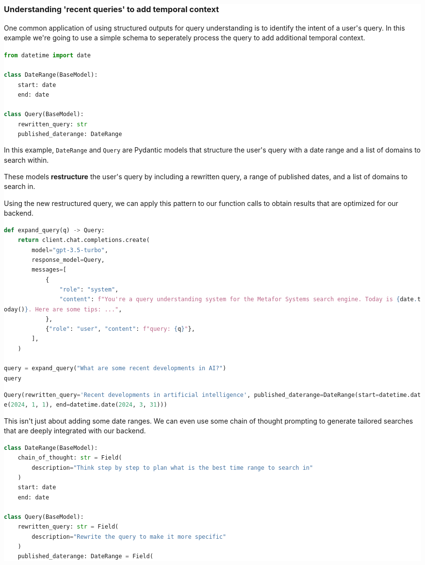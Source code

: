 ### **Understanding 'recent queries' to add temporal context**

One common application of using structured outputs for query understanding is to identify the intent of a user's query. In this example we're going to use a simple schema to seperately process the query to add additional temporal context.

```python
from datetime import date

class DateRange(BaseModel):
    start: date
    end: date

class Query(BaseModel):
    rewritten_query: str
    published_daterange: DateRange
```

In this example, `DateRange` and `Query` are Pydantic models that structure the user's query with a date range and a list of domains to search within.

These models **restructure** the user's query by including a rewritten query, a range of published dates, and a list of domains to search in.

Using the new restructured query, we can apply this pattern to our function calls to obtain results that are optimized for our backend.

```python
def expand_query(q) -> Query:
    return client.chat.completions.create(
        model="gpt-3.5-turbo",
        response_model=Query,
        messages=[
            {
                "role": "system",
                "content": f"You're a query understanding system for the Metafor Systems search engine. Today is {date.today()}. Here are some tips: ...",
            },
            {"role": "user", "content": f"query: {q}"},
        ],
    )

query = expand_query("What are some recent developments in AI?")
query
```

```python
Query(rewritten_query='Recent developments in artificial intelligence', published_daterange=DateRange(start=datetime.date(2024, 1, 1), end=datetime.date(2024, 3, 31)))
```

This isn't just about adding some date ranges. We can even use some chain of thought prompting to generate tailored searches that are deeply integrated with our backend.

```python
class DateRange(BaseModel):
    chain_of_thought: str = Field(
        description="Think step by step to plan what is the best time range to search in"
    )
    start: date
    end: date

class Query(BaseModel):
    rewritten_query: str = Field(
        description="Rewrite the query to make it more specific"
    )
    published_daterange: DateRange = Field(
```